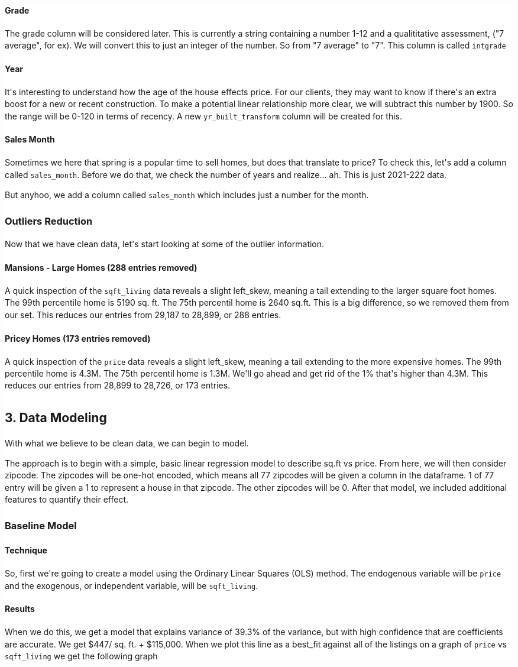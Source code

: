 #### Grade
The grade column will be considered later. This is currently a string containing a number 1-12 and a qualititative assessment, ("7 average", for ex). We will convert this to just an integer of the number. So from "7 average" to "7". This column is called `intgrade`

#### Year
It's interesting to understand how the age of the house effects price. For our clients, they may want to know if there's an extra boost for a new or recent construction. To make a potential linear relationship more clear, we will subtract this number by 1900. So the range will be 0-120 in terms of recency. A new  `yr_built_transform` column will be created for this. 

#### Sales Month
Sometimes we here that spring is a popular time to sell homes, but does that translate to price? To check this, let's add a column called `sales_month`. Before we do that, we check the number of years and realize... ah. This is just 2021-222 data. 

But anyhoo, we add a column called `sales_month` which includes just a number for the month.

### Outliers Reduction 
Now that we have clean data, let's start looking at some of the outlier information.

#### Mansions - Large Homes (288 entries removed)
A quick inspection of the `sqft_living` data reveals a slight left_skew, meaning a tail extending to the larger square foot homes. The 99th percentile home is 5190 sq. ft. The 75th percentil home is 2640 sq.ft. This is a big difference, so we removed them from our set. This reduces our entries from 29,187 to 28,899, or 288 entries.

#### Pricey Homes (173 entries removed)
A quick inspection of the `price` data reveals a slight left_skew, meaning a tail extending to the more expensive homes. The 99th percentile home is 4.3M. The 75th percentil home is 1.3M. We'll go ahead and get rid of the 1% that's higher than 4.3M. This reduces our entries from 28,899 to 28,726, or 173 entries.

## 3. Data Modeling
With what we believe to be clean data, we can begin to model.

The approach is to begin with a simple, basic linear regression model to describe sq.ft vs price. From here, we will then consider zipcode. The zipcodes will be one-hot encoded, which means all 77 zipcodes will be given a column in the dataframe. 1 of 77 entry will be given a 1 to represent a house in that zipcode. The other zipcodes will be 0. After that model, we included additional features to quantify their effect.

### Baseline Model
#### Technique
So, first we're going to create a model using the Ordinary Linear Squares (OLS) method. The endogenous variable will be `price` and the exogenous, or independent variable, will be `sqft_living`.

#### Results
When we do this, we get a model that explains variance of 39.3% of the variance, but with high confidence that are coefficients are accurate. We get $447/ sq. ft. + $115,000. When we plot this line as a best_fit against all of the listings on a graph of `price` vs `sqft_living` we get the following graph
